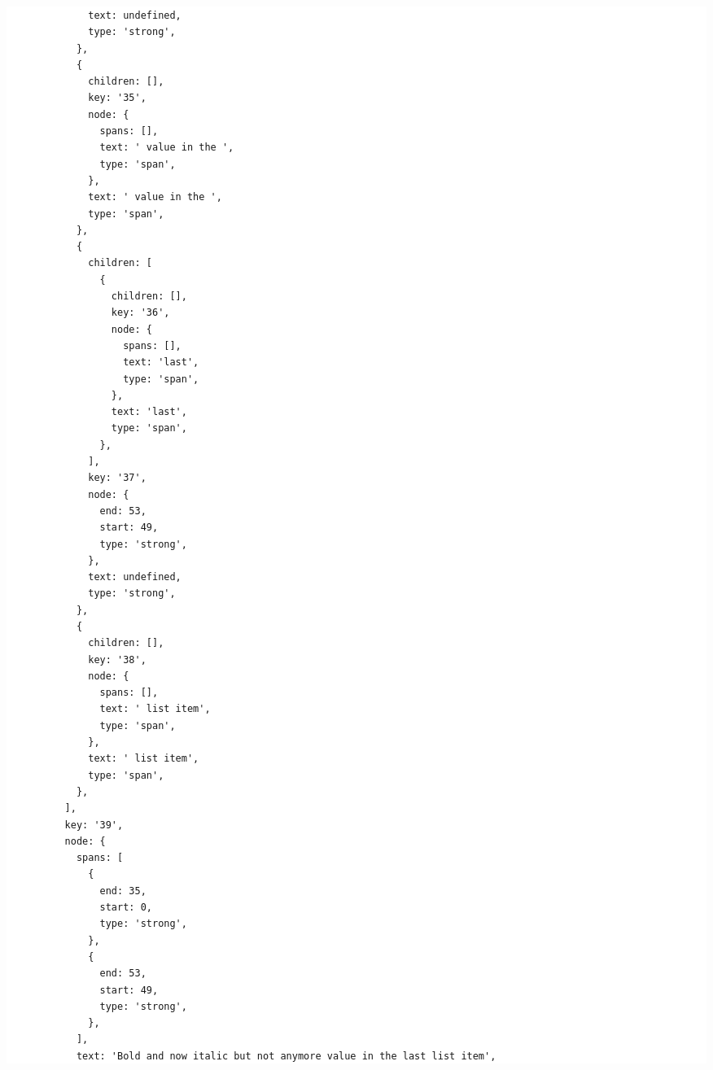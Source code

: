                   text: undefined,
                  type: 'strong',
                },
                {
                  children: [],
                  key: '35',
                  node: {
                    spans: [],
                    text: ' value in the ',
                    type: 'span',
                  },
                  text: ' value in the ',
                  type: 'span',
                },
                {
                  children: [
                    {
                      children: [],
                      key: '36',
                      node: {
                        spans: [],
                        text: 'last',
                        type: 'span',
                      },
                      text: 'last',
                      type: 'span',
                    },
                  ],
                  key: '37',
                  node: {
                    end: 53,
                    start: 49,
                    type: 'strong',
                  },
                  text: undefined,
                  type: 'strong',
                },
                {
                  children: [],
                  key: '38',
                  node: {
                    spans: [],
                    text: ' list item',
                    type: 'span',
                  },
                  text: ' list item',
                  type: 'span',
                },
              ],
              key: '39',
              node: {
                spans: [
                  {
                    end: 35,
                    start: 0,
                    type: 'strong',
                  },
                  {
                    end: 53,
                    start: 49,
                    type: 'strong',
                  },
                ],
                text: 'Bold and now italic but not anymore value in the last list item',